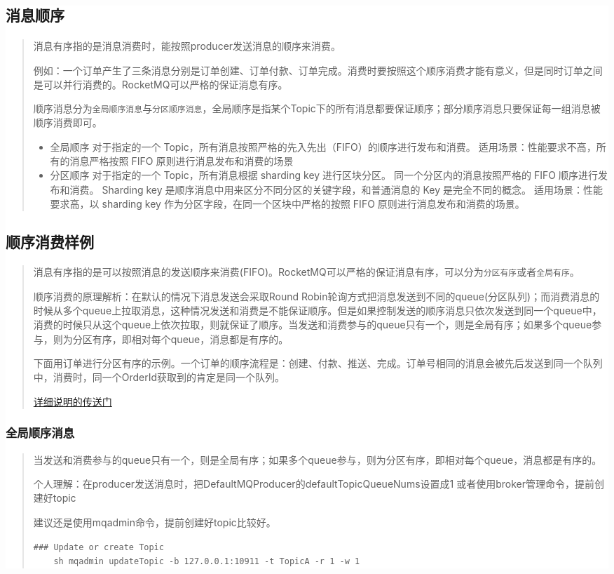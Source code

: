 ## 消息顺序

> 消息有序指的是消息消费时，能按照producer发送消息的顺序来消费。
>
> 例如：一个订单产生了三条消息分别是订单创建、订单付款、订单完成。消费时要按照这个顺序消费才能有意义，但是同时订单之间是可以并行消费的。RocketMQ可以严格的保证消息有序。
>
> 顺序消息分为`全局顺序消息`与`分区顺序消息`，全局顺序是指某个Topic下的所有消息都要保证顺序；部分顺序消息只要保证每一组消息被顺序消费即可。
>
> - 全局顺序
>   对于指定的一个 Topic，所有消息按照严格的先入先出（FIFO）的顺序进行发布和消费。
>   适用场景：性能要求不高，所有的消息严格按照 FIFO 原则进行消息发布和消费的场景
> - 分区顺序
>   对于指定的一个 Topic，所有消息根据 sharding key 进行区块分区。 同一个分区内的消息按照严格的 FIFO 顺序进行发布和消费。 Sharding key 是顺序消息中用来区分不同分区的关键字段，和普通消息的 Key 是完全不同的概念。
>   适用场景：性能要求高，以 sharding key 作为分区字段，在同一个区块中严格的按照 FIFO 原则进行消息发布和消费的场景。

## 顺序消费样例

> 消息有序指的是可以按照消息的发送顺序来消费(FIFO)。RocketMQ可以严格的保证消息有序，可以分为`分区有序`或者`全局有序`。
>
> 顺序消费的原理解析：在默认的情况下消息发送会采取Round Robin轮询方式把消息发送到不同的queue(分区队列)；而消费消息的时候从多个queue上拉取消息，这种情况发送和消费是不能保证顺序。但是如果控制发送的顺序消息只依次发送到同一个queue中，消费的时候只从这个queue上依次拉取，则就保证了顺序。当发送和消费参与的queue只有一个，则是全局有序；如果多个queue参与，则为分区有序，即相对每个queue，消息都是有序的。
>
> 下面用订单进行分区有序的示例。一个订单的顺序流程是：创建、付款、推送、完成。订单号相同的消息会被先后发送到同一个队列中，消费时，同一个OrderId获取到的肯定是同一个队列。
>
> [详细说明的传送门](https://gitee.com/anxiaole/rocketmq/blob/master/docs/cn/RocketMQ_Example.md#2-%E9%A1%BA%E5%BA%8F%E6%B6%88%E6%81%AF%E6%A0%B7%E4%BE%8B)

### 全局顺序消息

> 当发送和消费参与的queue只有一个，则是全局有序；如果多个queue参与，则为分区有序，即相对每个queue，消息都是有序的。
>
> 个人理解：在producer发送消息时，把DefaultMQProducer的defaultTopicQueueNums设置成1   或者使用broker管理命令，提前创建好topic
>
> 建议还是使用mqadmin命令，提前创建好topic比较好。
>
> ```shell
> ### Update or create Topic
>     sh mqadmin updateTopic -b 127.0.0.1:10911 -t TopicA -r 1 -w 1
> ```
>